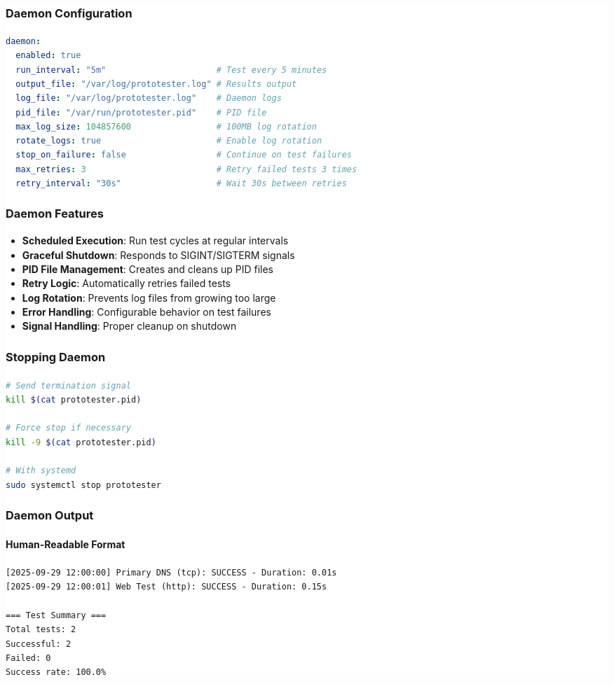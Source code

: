 ### Daemon Configuration

```yaml
daemon:
  enabled: true
  run_interval: "5m"                      # Test every 5 minutes
  output_file: "/var/log/prototester.log" # Results output
  log_file: "/var/log/prototester.log"    # Daemon logs
  pid_file: "/var/run/prototester.pid"    # PID file
  max_log_size: 104857600                 # 100MB log rotation
  rotate_logs: true                       # Enable log rotation
  stop_on_failure: false                  # Continue on test failures
  max_retries: 3                          # Retry failed tests 3 times
  retry_interval: "30s"                   # Wait 30s between retries
```

### Daemon Features

- **Scheduled Execution**: Run test cycles at regular intervals
- **Graceful Shutdown**: Responds to SIGINT/SIGTERM signals
- **PID File Management**: Creates and cleans up PID files
- **Retry Logic**: Automatically retries failed tests
- **Log Rotation**: Prevents log files from growing too large
- **Error Handling**: Configurable behavior on test failures
- **Signal Handling**: Proper cleanup on shutdown

### Stopping Daemon

```bash
# Send termination signal
kill $(cat prototester.pid)

# Force stop if necessary
kill -9 $(cat prototester.pid)

# With systemd
sudo systemctl stop prototester
```

### Daemon Output

#### Human-Readable Format
```
[2025-09-29 12:00:00] Primary DNS (tcp): SUCCESS - Duration: 0.01s
[2025-09-29 12:00:01] Web Test (http): SUCCESS - Duration: 0.15s

=== Test Summary ===
Total tests: 2
Successful: 2
Failed: 0
Success rate: 100.0%
```
